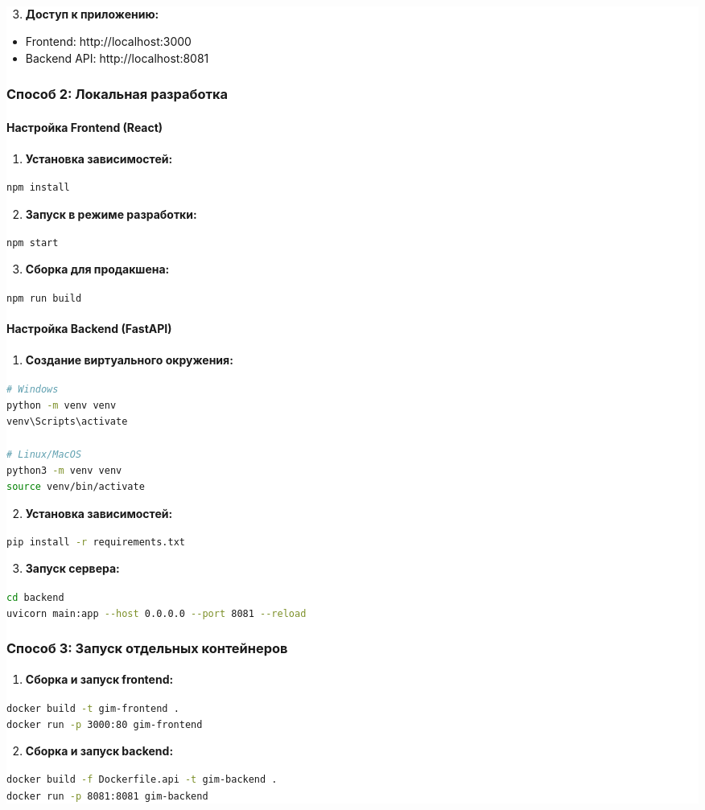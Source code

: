 3. **Доступ к приложению:**
- Frontend: http://localhost:3000
- Backend API: http://localhost:8081

### Способ 2: Локальная разработка

#### Настройка Frontend (React)

1. **Установка зависимостей:**
```bash
npm install
```

2. **Запуск в режиме разработки:**
```bash
npm start
```

3. **Сборка для продакшена:**
```bash
npm run build
```

#### Настройка Backend (FastAPI)

1. **Создание виртуального окружения:**
```bash
# Windows
python -m venv venv
venv\Scripts\activate

# Linux/MacOS
python3 -m venv venv
source venv/bin/activate
```

2. **Установка зависимостей:**
```bash
pip install -r requirements.txt
```

3. **Запуск сервера:**
```bash
cd backend
uvicorn main:app --host 0.0.0.0 --port 8081 --reload
```

### Способ 3: Запуск отдельных контейнеров

1. **Сборка и запуск frontend:**
```bash
docker build -t gim-frontend .
docker run -p 3000:80 gim-frontend
```

2. **Сборка и запуск backend:**
```bash
docker build -f Dockerfile.api -t gim-backend .
docker run -p 8081:8081 gim-backend
```
